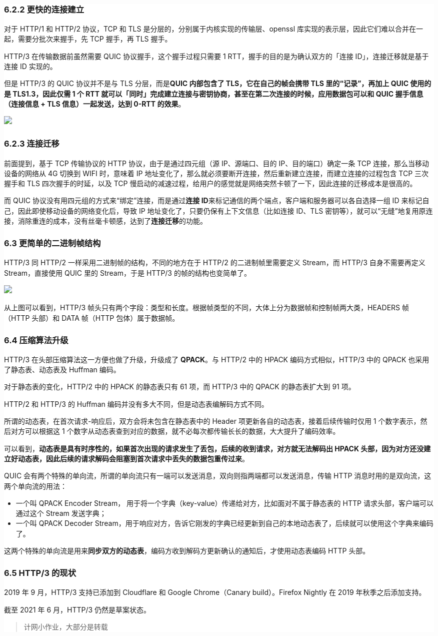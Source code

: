 ### 6.2.2 更快的连接建立

对于 HTTP/1 和 HTTP/2 协议，TCP 和 TLS 是分层的，分别属于内核实现的传输层、openssl 库实现的表示层，因此它们难以合并在一起，需要分批次来握手，先 TCP 握手，再 TLS 握手。

HTTP/3 在传输数据前虽然需要 QUIC 协议握手，这个握手过程只需要 1 RTT，握手的目的是为确认双方的「连接 ID」，连接迁移就是基于连接 ID 实现的。

但是 HTTP/3 的 QUIC 协议并不是与 TLS 分层，而是**QUIC 内部包含了 TLS，它在自己的帧会携带 TLS 里的“记录”，再加上 QUIC 使用的是 TLS1.3，因此仅需 1 个 RTT 就可以「同时」完成建立连接与密钥协商，甚至在第二次连接的时候，应用数据包可以和 QUIC 握手信息（连接信息 + TLS 信息）一起发送，达到 0-RTT 的效果**。

![](https://s2.loli.net/2022/03/29/vdRrNy8QaTZk7C2.png)

### 6.2.3 连接迁移

前面提到，基于 TCP 传输协议的 HTTP 协议，由于是通过四元组（源 IP、源端口、目的 IP、目的端口）确定一条 TCP 连接，那么当移动设备的网络从 4G 切换到 WIFI 时，意味着 IP 地址变化了，那么就必须要断开连接，然后重新建立连接，而建立连接的过程包含 TCP 三次握手和 TLS 四次握手的时延，以及 TCP 慢启动的减速过程，给用户的感觉就是网络突然卡顿了一下，因此连接的迁移成本是很高的。

而 QUIC 协议没有用四元组的方式来“绑定”连接，而是通过**连接 ID**来标记通信的两个端点，客户端和服务器可以各自选择一组 ID 来标记自己，因此即使移动设备的网络变化后，导致 IP 地址变化了，只要仍保有上下文信息（比如连接 ID、TLS 密钥等），就可以“无缝”地复用原连接，消除重连的成本，没有丝毫卡顿感，达到了**连接迁移**的功能。

### 6.3 更简单的二进制帧结构

HTTP/3 同 HTTP/2 一样采用二进制帧的结构，不同的地方在于 HTTP/2 的二进制帧里需要定义 Stream，而 HTTP/3 自身不需要再定义 Stream，直接使用 QUIC 里的 Stream，于是 HTTP/3 的帧的结构也变简单了。

![](https://s2.loli.net/2022/03/29/ICY1abUDOiduorW.png)

从上图可以看到，HTTP/3 帧头只有两个字段：类型和长度。根据帧类型的不同，大体上分为数据帧和控制帧两大类，HEADERS 帧（HTTP 头部）和 DATA 帧（HTTP 包体）属于数据帧。

### 6.4 压缩算法升级

HTTP/3 在头部压缩算法这一方便也做了升级，升级成了 **QPACK**。与 HTTP/2 中的 HPACK 编码方式相似，HTTP/3 中的 QPACK 也采用了静态表、动态表及 Huffman 编码。

对于静态表的变化，HTTP/2 中的 HPACK 的静态表只有 61 项，而 HTTP/3 中的 QPACK 的静态表扩大到 91 项。

HTTP/2 和 HTTP/3 的 Huffman 编码并没有多大不同，但是动态表编解码方式不同。

所谓的动态表，在首次请求-响应后，双方会将未包含在静态表中的 Header 项更新各自的动态表，接着后续传输时仅用 1 个数字表示，然后对方可以根据这 1 个数字从动态表查到对应的数据，就不必每次都传输长长的数据，大大提升了编码效率。

可以看到，**动态表是具有时序性的，如果首次出现的请求发生了丢包，后续的收到请求，对方就无法解码出 HPACK 头部，因为对方还没建立好动态表，因此后续的请求解码会阻塞到首次请求中丢失的数据包重传过来**。

QUIC 会有两个特殊的单向流，所谓的单向流只有一端可以发送消息，双向则指两端都可以发送消息，传输 HTTP 消息时用的是双向流，这两个单向流的用法：

- 一个叫 QPACK Encoder Stream， 用于将一个字典（key-value）传递给对方，比如面对不属于静态表的 HTTP 请求头部，客户端可以通过这个 Stream 发送字典；
- 一个叫 QPACK Decoder Stream，用于响应对方，告诉它刚发的字典已经更新到自己的本地动态表了，后续就可以使用这个字典来编码了。

这两个特殊的单向流是用来**同步双方的动态表**，编码方收到解码方更新确认的通知后，才使用动态表编码 HTTP 头部。

### 6.5 HTTP/3 的现状

2019 年 9 月，HTTP/3 支持已添加到 Cloudflare 和 Google Chrome（Canary build）。Firefox Nightly 在 2019 年秋季之后添加支持。

截至 2021 年 6 月，HTTP/3 仍然是草案状态。

> 计网小作业，大部分是转载

